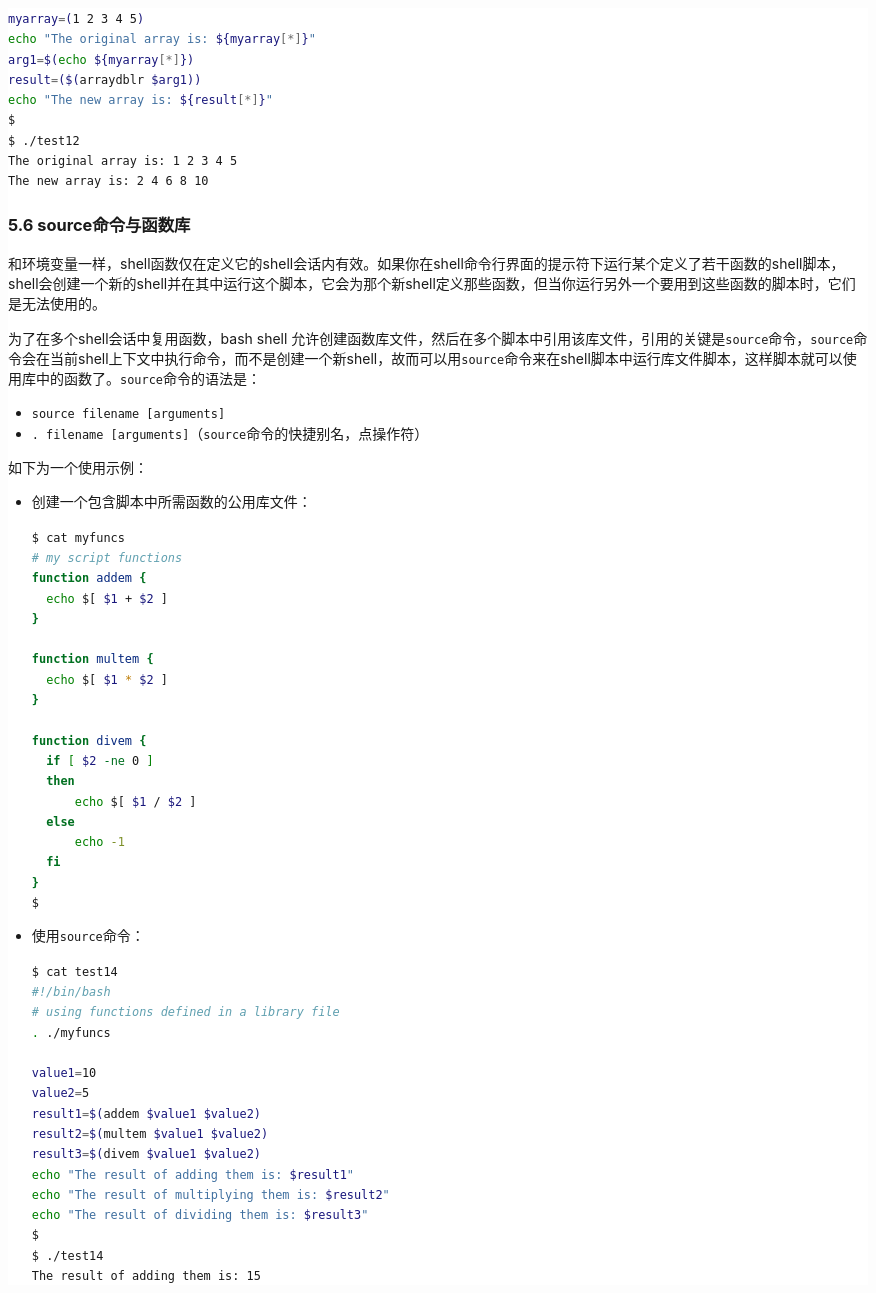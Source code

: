 ```bash
myarray=(1 2 3 4 5)
echo "The original array is: ${myarray[*]}"
arg1=$(echo ${myarray[*]})
result=($(arraydblr $arg1))
echo "The new array is: ${result[*]}"
$
$ ./test12
The original array is: 1 2 3 4 5
The new array is: 2 4 6 8 10
```

### 5.6 source命令与函数库

和环境变量一样，shell函数仅在定义它的shell会话内有效。如果你在shell命令行界面的提示符下运行某个定义了若干函数的shell脚本，shell会创建一个新的shell并在其中运行这个脚本，它会为那个新shell定义那些函数，但当你运行另外一个要用到这些函数的脚本时，它们是无法使用的。

为了在多个shell会话中复用函数，bash shell 允许创建函数库文件，然后在多个脚本中引用该库文件，引用的关键是`source`命令，`source`命令会在当前shell上下文中执行命令，而不是创建一个新shell，故而可以用`source`命令来在shell脚本中运行库文件脚本，这样脚本就可以使用库中的函数了。`source`命令的语法是：

- `source filename [arguments]`
- `. filename [arguments]`（`source`命令的快捷别名，点操作符）

如下为一个使用示例：

- 创建一个包含脚本中所需函数的公用库文件：

  ```bash
  $ cat myfuncs
  # my script functions
  function addem {
  	echo $[ $1 + $2 ]
  }
  
  function multem {
  	echo $[ $1 * $2 ]
  }
  
  function divem {
  	if [ $2 -ne 0 ]
  	then
  		echo $[ $1 / $2 ]
  	else
  		echo -1
  	fi
  }
  $
  ```

- 使用`source`命令：

  ```bash
  $ cat test14
  #!/bin/bash
  # using functions defined in a library file
  . ./myfuncs
  
  value1=10
  value2=5
  result1=$(addem $value1 $value2)
  result2=$(multem $value1 $value2)
  result3=$(divem $value1 $value2)
  echo "The result of adding them is: $result1"
  echo "The result of multiplying them is: $result2"
  echo "The result of dividing them is: $result3"
  $
  $ ./test14
  The result of adding them is: 15
  ```